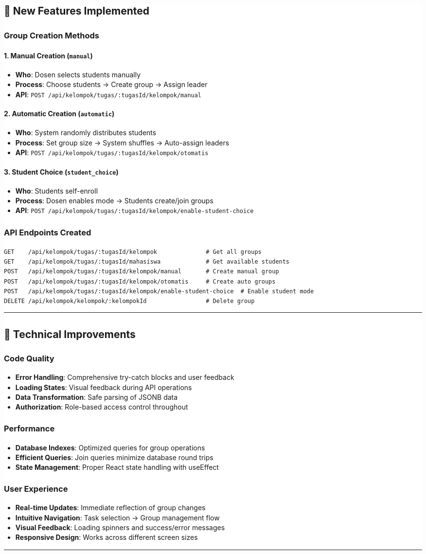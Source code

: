 
## 🚀 New Features Implemented

### Group Creation Methods

#### 1. Manual Creation (`manual`)
- **Who**: Dosen selects students manually
- **Process**: Choose students → Create group → Assign leader
- **API**: `POST /api/kelompok/tugas/:tugasId/kelompok/manual`

#### 2. Automatic Creation (`automatic`) 
- **Who**: System randomly distributes students
- **Process**: Set group size → System shuffles → Auto-assign leaders
- **API**: `POST /api/kelompok/tugas/:tugasId/kelompok/otomatis`

#### 3. Student Choice (`student_choice`)
- **Who**: Students self-enroll
- **Process**: Dosen enables mode → Students create/join groups
- **API**: `POST /api/kelompok/tugas/:tugasId/kelompok/enable-student-choice`

### API Endpoints Created
```
GET    /api/kelompok/tugas/:tugasId/kelompok              # Get all groups
GET    /api/kelompok/tugas/:tugasId/mahasiswa             # Get available students
POST   /api/kelompok/tugas/:tugasId/kelompok/manual       # Create manual group
POST   /api/kelompok/tugas/:tugasId/kelompok/otomatis     # Create auto groups
POST   /api/kelompok/tugas/:tugasId/kelompok/enable-student-choice  # Enable student mode
DELETE /api/kelompok/kelompok/:kelompokId                 # Delete group
```

---

## 🔧 Technical Improvements

### Code Quality
- **Error Handling**: Comprehensive try-catch blocks and user feedback
- **Loading States**: Visual feedback during API operations
- **Data Transformation**: Safe parsing of JSONB data
- **Authorization**: Role-based access control throughout

### Performance
- **Database Indexes**: Optimized queries for group operations
- **Efficient Queries**: Join queries minimize database round trips
- **State Management**: Proper React state handling with useEffect

### User Experience
- **Real-time Updates**: Immediate reflection of group changes
- **Intuitive Navigation**: Task selection → Group management flow
- **Visual Feedback**: Loading spinners and success/error messages
- **Responsive Design**: Works across different screen sizes

---